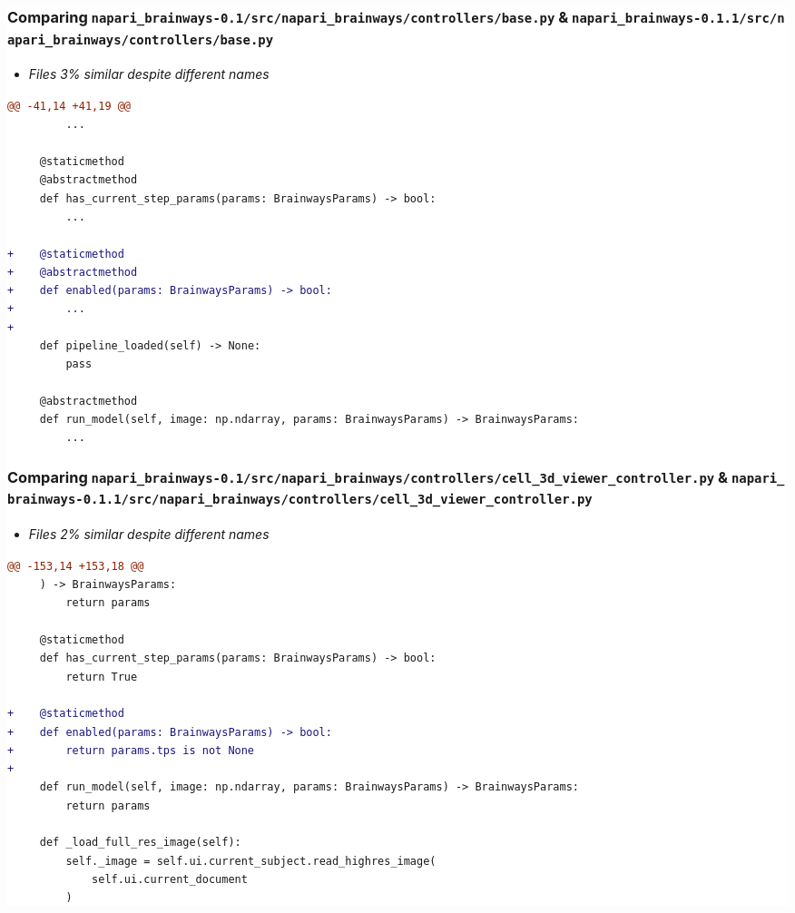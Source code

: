### Comparing `napari_brainways-0.1/src/napari_brainways/controllers/base.py` & `napari_brainways-0.1.1/src/napari_brainways/controllers/base.py`

 * *Files 3% similar despite different names*

```diff
@@ -41,14 +41,19 @@
         ...
 
     @staticmethod
     @abstractmethod
     def has_current_step_params(params: BrainwaysParams) -> bool:
         ...
 
+    @staticmethod
+    @abstractmethod
+    def enabled(params: BrainwaysParams) -> bool:
+        ...
+
     def pipeline_loaded(self) -> None:
         pass
 
     @abstractmethod
     def run_model(self, image: np.ndarray, params: BrainwaysParams) -> BrainwaysParams:
         ...
```

### Comparing `napari_brainways-0.1/src/napari_brainways/controllers/cell_3d_viewer_controller.py` & `napari_brainways-0.1.1/src/napari_brainways/controllers/cell_3d_viewer_controller.py`

 * *Files 2% similar despite different names*

```diff
@@ -153,14 +153,18 @@
     ) -> BrainwaysParams:
         return params
 
     @staticmethod
     def has_current_step_params(params: BrainwaysParams) -> bool:
         return True
 
+    @staticmethod
+    def enabled(params: BrainwaysParams) -> bool:
+        return params.tps is not None
+
     def run_model(self, image: np.ndarray, params: BrainwaysParams) -> BrainwaysParams:
         return params
 
     def _load_full_res_image(self):
         self._image = self.ui.current_subject.read_highres_image(
             self.ui.current_document
         )
```
